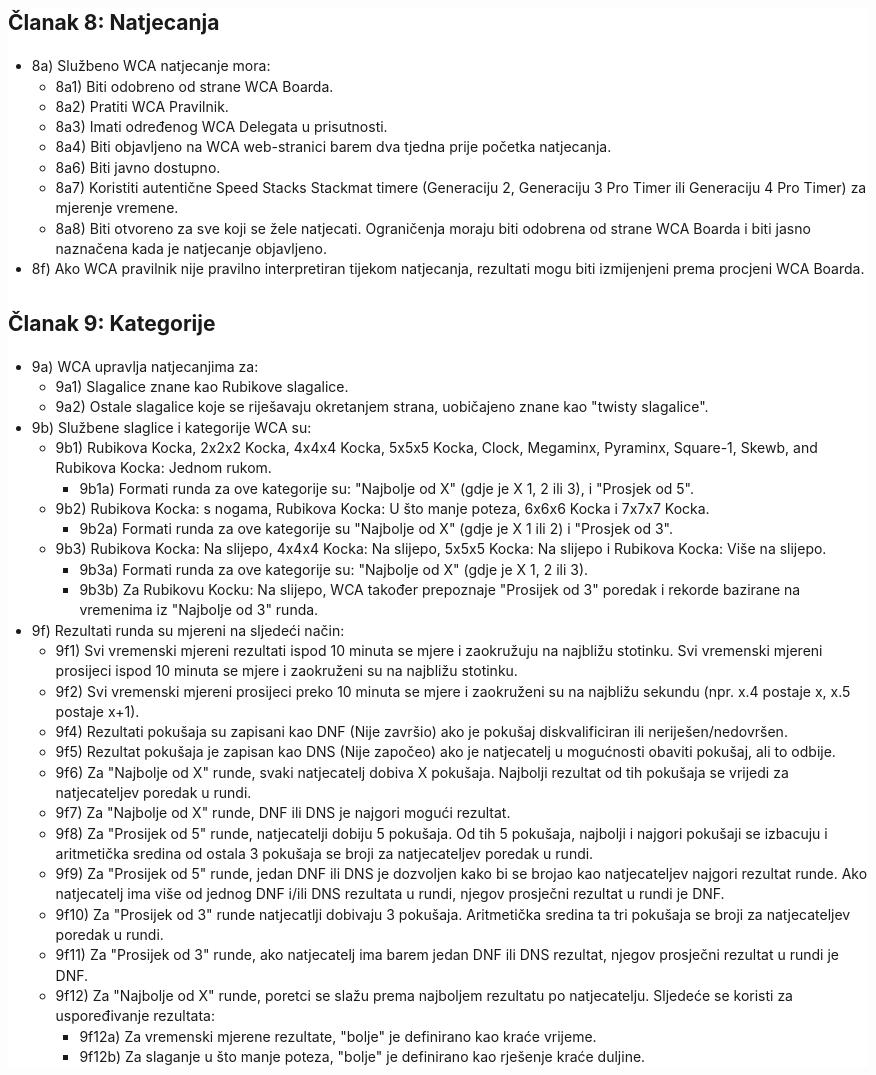
## <article-8><competitions><competitions> Članak 8: Natjecanja

- 8a) Službeno WCA natjecanje mora:
    - 8a1) Biti odobreno od strane WCA Boarda.
    - 8a2) Pratiti WCA Pravilnik.
    - 8a3) Imati određenog WCA Delegata u prisutnosti.
    - 8a4) Biti objavljeno na WCA web-stranici barem dva tjedna prije početka natjecanja.
    - 8a6) Biti javno dostupno.
    - 8a7) Koristiti autentične Speed Stacks Stackmat timere (Generaciju 2, Generaciju 3 Pro Timer ili Generaciju 4 Pro Timer) za mjerenje vremene.
    - 8a8) Biti otvoreno za sve koji se žele natjecati. Ograničenja moraju biti odobrena od strane WCA Boarda i biti jasno naznačena kada je natjecanje objavljeno.
- 8f) Ako WCA pravilnik nije pravilno interpretiran tijekom natjecanja, rezultati mogu biti izmijenjeni prema procjeni WCA Boarda.


## <article-9><events><events> Članak 9: Kategorije

- 9a) WCA upravlja natjecanjima za:
    - 9a1) Slagalice znane kao Rubikove slagalice.
    - 9a2) Ostale slagalice koje se riješavaju okretanjem strana, uobičajeno znane kao "twisty slagalice".
- 9b) Službene slaglice i kategorije WCA su:
    - 9b1) Rubikova Kocka, 2x2x2 Kocka, 4x4x4 Kocka, 5x5x5 Kocka, Clock, Megaminx, Pyraminx, Square-1, Skewb, and Rubikova Kocka: Jednom rukom.
        - 9b1a) Formati runda za ove kategorije su: "Najbolje od X" (gdje je X 1, 2 ili 3), i "Prosjek od 5".
    - 9b2) Rubikova Kocka: s nogama, Rubikova Kocka: U što manje poteza, 6x6x6 Kocka i 7x7x7 Kocka.
        - 9b2a) Formati runda za ove kategorije su "Najbolje od X" (gdje je X 1 ili 2) i "Prosjek od 3".
    - 9b3) Rubikova Kocka: Na slijepo, 4x4x4 Kocka: Na slijepo, 5x5x5 Kocka: Na slijepo i Rubikova Kocka: Više na slijepo.
        - 9b3a) Formati runda za ove kategorije su: "Najbolje od X" (gdje je X 1, 2 ili 3).
        - 9b3b) Za Rubikovu Kocku: Na slijepo, WCA također prepoznaje "Prosijek od 3" poredak i rekorde bazirane na vremenima iz "Najbolje od 3" runda.
- 9f) Rezultati runda su mjereni na sljedeći način:
    - 9f1) Svi vremenski mjereni rezultati ispod 10 minuta se mjere i zaokružuju na najbližu stotinku. Svi vremenski mjereni prosijeci ispod 10 minuta se mjere i zaokruženi su na najbližu stotinku.
    - 9f2) Svi vremenski mjereni prosijeci preko 10 minuta se mjere i zaokruženi su na najbližu sekundu (npr. x.4 postaje x, x.5 postaje x+1).
    - 9f4) Rezultati pokušaja su zapisani kao DNF (Nije završio) ako je pokušaj diskvalificiran ili neriješen/nedovršen.
    - 9f5) Rezultat pokušaja je zapisan kao DNS (Nije započeo) ako je natjecatelj u mogućnosti obaviti pokušaj, ali to odbije.
    - 9f6) Za "Najbolje od X" runde, svaki natjecatelj dobiva X pokušaja. Najbolji rezultat od tih pokušaja se vrijedi za natjecateljev poredak u rundi.
    - 9f7) Za "Najbolje od X" runde, DNF ili DNS je najgori mogući rezultat.
    - 9f8) Za "Prosijek od 5" runde, natjecatelji dobiju 5 pokušaja. Od tih 5 pokušaja, najbolji i najgori pokušaji se izbacuju i aritmetička sredina od ostala 3 pokušaja se broji za natjecateljev poredak u rundi.
    - 9f9) Za "Prosijek od 5" runde, jedan DNF ili DNS je dozvoljen kako bi se brojao kao natjecateljev najgori rezultat runde. Ako natjecatelj ima više od jednog DNF i/ili DNS rezultata u rundi, njegov prosječni rezultat u rundi je DNF.
    - 9f10) Za "Prosijek od 3" runde natjecatlji dobivaju 3 pokušaja. Aritmetička sredina ta tri pokušaja se broji za natjecateljev poredak u rundi.
    - 9f11) Za "Prosijek od 3" runde, ako natjecatelj ima barem jedan DNF ili DNS rezultat, njegov prosječni rezultat u rundi je DNF.
    - 9f12) Za "Najbolje od X" runde, poretci se slažu prema najboljem rezultatu po natjecatelju. Sljedeće se koristi za uspoređivanje rezultata:
        - 9f12a) Za vremenski mjerene rezultate, "bolje" je definirano kao kraće vrijeme.
        - 9f12b) Za slaganje u što manje poteza, "bolje" je definirano kao rješenje kraće duljine.